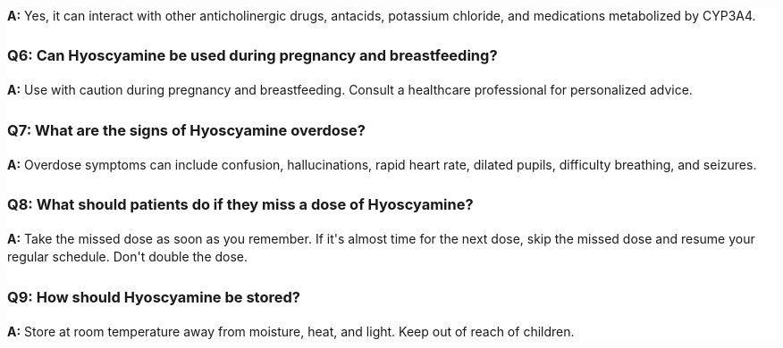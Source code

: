 **A:** Yes, it can interact with other anticholinergic drugs, antacids, potassium chloride, and medications metabolized by CYP3A4.


### **Q6: Can Hyoscyamine be used during pregnancy and breastfeeding?**

**A:** Use with caution during pregnancy and breastfeeding. Consult a healthcare professional for personalized advice.


### **Q7: What are the signs of Hyoscyamine overdose?**

**A:** Overdose symptoms can include confusion, hallucinations, rapid heart rate, dilated pupils, difficulty breathing, and seizures.


### **Q8: What should patients do if they miss a dose of Hyoscyamine?**

**A:** Take the missed dose as soon as you remember. If it's almost time for the next dose, skip the missed dose and resume your regular schedule. Don't double the dose.


### **Q9:  How should Hyoscyamine be stored?**

**A:** Store at room temperature away from moisture, heat, and light. Keep out of reach of children.


